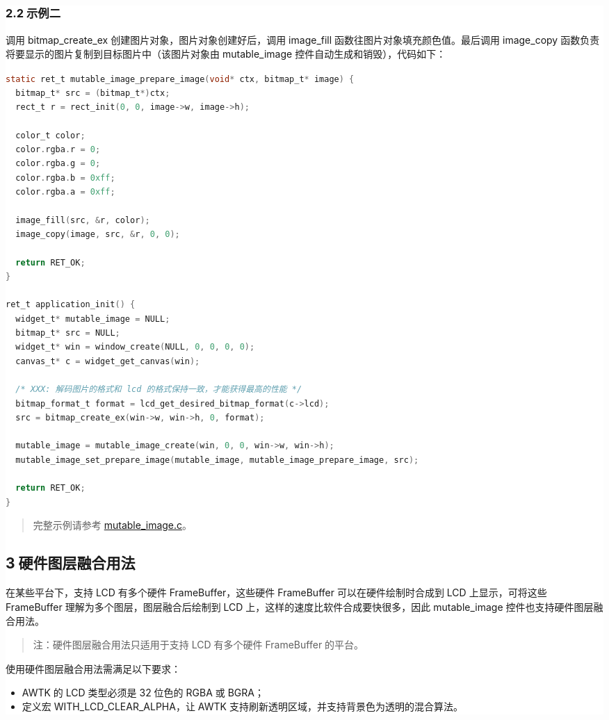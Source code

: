 ### 2.2 示例二

调用 bitmap_create_ex 创建图片对象，图片对象创建好后，调用 image_fill 函数往图片对象填充颜色值。最后调用 image_copy 函数负责将要显示的图片复制到目标图片中（该图片对象由 mutable_image 控件自动生成和销毁），代码如下：

```c
static ret_t mutable_image_prepare_image(void* ctx, bitmap_t* image) {
  bitmap_t* src = (bitmap_t*)ctx;
  rect_t r = rect_init(0, 0, image->w, image->h);

  color_t color;
  color.rgba.r = 0;
  color.rgba.g = 0;
  color.rgba.b = 0xff;
  color.rgba.a = 0xff;

  image_fill(src, &r, color);
  image_copy(image, src, &r, 0, 0);

  return RET_OK;
}

ret_t application_init() {
  widget_t* mutable_image = NULL;
  bitmap_t* src = NULL;
  widget_t* win = window_create(NULL, 0, 0, 0, 0);
  canvas_t* c = widget_get_canvas(win);

  /* XXX: 解码图片的格式和 lcd 的格式保持一致，才能获得最高的性能 */
  bitmap_format_t format = lcd_get_desired_bitmap_format(c->lcd);
  src = bitmap_create_ex(win->w, win->h, 0, format);

  mutable_image = mutable_image_create(win, 0, 0, win->w, win->h);
  mutable_image_set_prepare_image(mutable_image, mutable_image_prepare_image, src);

  return RET_OK;
}
```

> 完整示例请参考 [mutable_image.c](https://github.com/zlgopen/awtk-c-demos/blob/master/demos/mutable_image.c)。

## 3 硬件图层融合用法

在某些平台下，支持 LCD 有多个硬件 FrameBuffer，这些硬件 FrameBuffer 可以在硬件绘制时合成到 LCD 上显示，可将这些 FrameBuffer 理解为多个图层，图层融合后绘制到 LCD 上，这样的速度比软件合成要快很多，因此 mutable_image 控件也支持硬件图层融合用法。

> 注：硬件图层融合用法只适用于支持 LCD 有多个硬件 FrameBuffer 的平台。

使用硬件图层融合用法需满足以下要求：

- AWTK 的 LCD 类型必须是 32 位色的 RGBA 或 BGRA；
- 定义宏 WITH_LCD_CLEAR_ALPHA，让 AWTK 支持刷新透明区域，并支持背景色为透明的混合算法。
